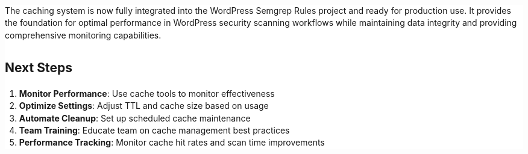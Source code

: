The caching system is now fully integrated into the WordPress Semgrep Rules project and ready for production use. It provides the foundation for optimal performance in WordPress security scanning workflows while maintaining data integrity and providing comprehensive monitoring capabilities.

## Next Steps

1. **Monitor Performance**: Use cache tools to monitor effectiveness
2. **Optimize Settings**: Adjust TTL and cache size based on usage
3. **Automate Cleanup**: Set up scheduled cache maintenance
4. **Team Training**: Educate team on cache management best practices
5. **Performance Tracking**: Monitor cache hit rates and scan time improvements
